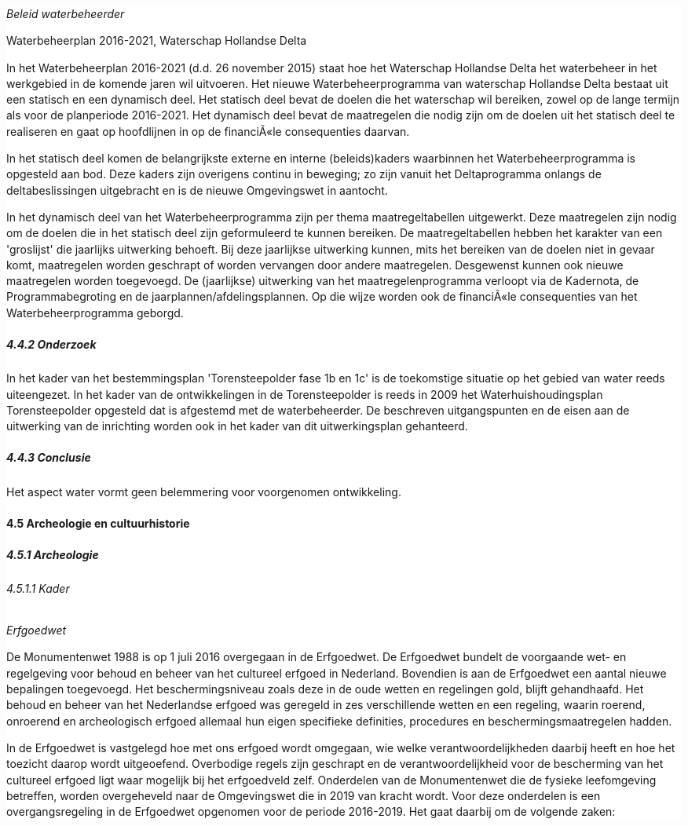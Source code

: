 *Beleid waterbeheerder*

Waterbeheerplan 2016\-2021, Waterschap Hollandse Delta

In het Waterbeheerplan 2016\-2021 (d.d. 26 november 2015\) staat hoe het Waterschap Hollandse Delta het waterbeheer in het werkgebied in de komende jaren wil uitvoeren. Het nieuwe Waterbeheerprogramma van waterschap Hollandse Delta bestaat uit een statisch en een dynamisch deel. Het statisch deel bevat de doelen die het waterschap wil bereiken, zowel op de lange termijn als voor de planperiode 2016\-2021\. Het dynamisch deel bevat de maatregelen die nodig zijn om de doelen uit het statisch deel te realiseren en gaat op hoofdlijnen in op de financiÃ«le consequenties daarvan.

In het statisch deel komen de belangrijkste externe en interne (beleids)kaders waarbinnen het Waterbeheerprogramma is opgesteld aan bod. Deze kaders zijn overigens continu in beweging; zo zijn vanuit het Deltaprogramma onlangs de deltabeslissingen uitgebracht en is de nieuwe Omgevingswet in aantocht.

In het dynamisch deel van het Waterbeheerprogramma zijn per thema maatregeltabellen uitgewerkt. Deze maatregelen zijn nodig om de doelen die in het statisch deel zijn geformuleerd te kunnen bereiken. De maatregeltabellen hebben het karakter van een 'groslijst' die jaarlijks uitwerking behoeft. Bij deze jaarlijkse uitwerking kunnen, mits het bereiken van de doelen niet in gevaar komt, maatregelen worden geschrapt of worden vervangen door andere maatregelen. Desgewenst kunnen ook nieuwe maatregelen worden toegevoegd. De (jaarlijkse) uitwerking van het maatregelenprogramma verloopt via de Kadernota, de Programmabegroting en de jaarplannen/afdelingsplannen. Op die wijze worden ook de financiÃ«le consequenties van het Waterbeheerprogramma geborgd.

##### 4\.4\.2 Onderzoek

In het kader van het bestemmingsplan 'Torensteepolder fase 1b en 1c' is de toekomstige situatie op het gebied van water reeds uiteengezet. In het kader van de ontwikkelingen in de Torensteepolder is reeds in 2009 het Waterhuishoudingsplan Torensteepolder opgesteld dat is afgestemd met de waterbeheerder. De beschreven uitgangspunten en de eisen aan de uitwerking van de inrichting worden ook in het kader van dit uitwerkingsplan gehanteerd.

##### 4\.4\.3 Conclusie

Het aspect water vormt geen belemmering voor voorgenomen ontwikkeling.

#### 4\.5 Archeologie en cultuurhistorie

##### 4\.5\.1 Archeologie

###### 4\.5\.1\.1 Kader

*Erfgoedwet*

De Monumentenwet 1988 is op 1 juli 2016 overgegaan in de Erfgoedwet. De Erfgoedwet bundelt de voorgaande wet\- en regelgeving voor behoud en beheer van het cultureel erfgoed in Nederland. Bovendien is aan de Erfgoedwet een aantal nieuwe bepalingen toegevoegd. Het beschermingsniveau zoals deze in de oude wetten en regelingen gold, blijft gehandhaafd. Het behoud en beheer van het Nederlandse erfgoed was geregeld in zes verschillende wetten en een regeling, waarin roerend, onroerend en archeologisch erfgoed allemaal hun eigen specifieke definities, procedures en beschermingsmaatregelen hadden.

In de Erfgoedwet is vastgelegd hoe met ons erfgoed wordt omgegaan, wie welke verantwoordelijkheden daarbij heeft en hoe het toezicht daarop wordt uitgeoefend. Overbodige regels zijn geschrapt en de verantwoordelijkheid voor de bescherming van het cultureel erfgoed ligt waar mogelijk bij het erfgoedveld zelf. Onderdelen van de Monumentenwet die de fysieke leefomgeving betreffen, worden overgeheveld naar de Omgevingswet die in 2019 van kracht wordt. Voor deze onderdelen is een overgangsregeling in de Erfgoedwet opgenomen voor de periode 2016\-2019\. Het gaat daarbij om de volgende zaken:
